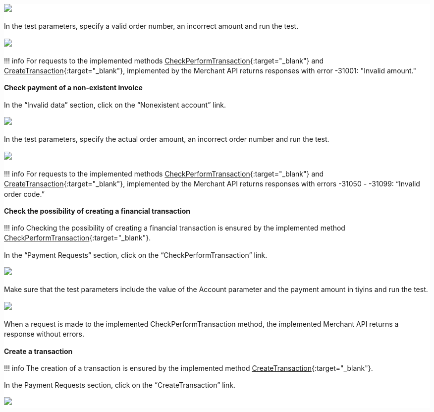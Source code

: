 <img src="https://i.ibb.co/QX1ybh3/image.png"  width="25%" border="0">

In the test parameters, specify a valid order number, an incorrect amount and run the test.

<img src="https://i.ibb.co/6v5QBYR/image.png"  width="100%" border="0">

!!! info
    For requests to the implemented methods [CheckPerformTransaction](merchant-api.md#checkperformtransaction){:target="_blank"} and [CreateTransaction](merchant-api.md#checktransaction){:target="_blank"}, implemented by the Merchant API returns responses with error -31001: "Invalid amount."

**Check payment of a non-existent invoice**

In the “Invalid data” section, click on the “Nonexistent account” link.

<img src="https://i.ibb.co/Dw4hnR5/image.png"  width="25%" border="0">

In the test parameters, specify the actual order amount, an incorrect order number and run the test.

<img src="https://i.ibb.co/DMcCcsh/image.png"  width="100%" border="0">

!!! info
    For requests to the implemented methods [CheckPerformTransaction](merchant-api.md#checkperformtransaction){:target="_blank"} and [CreateTransaction](merchant-api.md#checktransaction){:target="_blank"}, implemented by the Merchant API returns responses with errors -31050 - -31099: “Invalid order code.”

**Check the possibility of creating a financial transaction**

!!! info
    Checking the possibility of creating a financial transaction is ensured by the implemented method [CheckPerformTransaction](merchant-api.md#checkperformtransaction){:target="_blank"}.

In the “Payment Requests” section, click on the “CheckPerformTransaction” link.

<img src="https://i.ibb.co/rfTnDZL/image.png"  width="25%" border="0">

Make sure that the test parameters include the value of the Account parameter and the payment amount in tiyins and run the test.

<img src="https://i.ibb.co/T4NsGQ7/image.png"  width="100%" border="0">

When a request is made to the implemented CheckPerformTransaction method, the implemented Merchant API returns a response without errors.

**Create a transaction**

!!! info
    The creation of a transaction is ensured by the implemented method [CreateTransaction](merchant-api.md#checktransaction){:target="_blank"}.

In the Payment Requests section, click on the “CreateTransaction” link.

<img src="https://i.ibb.co/S5d5qsK/image.png"  width="25%" border="0">
